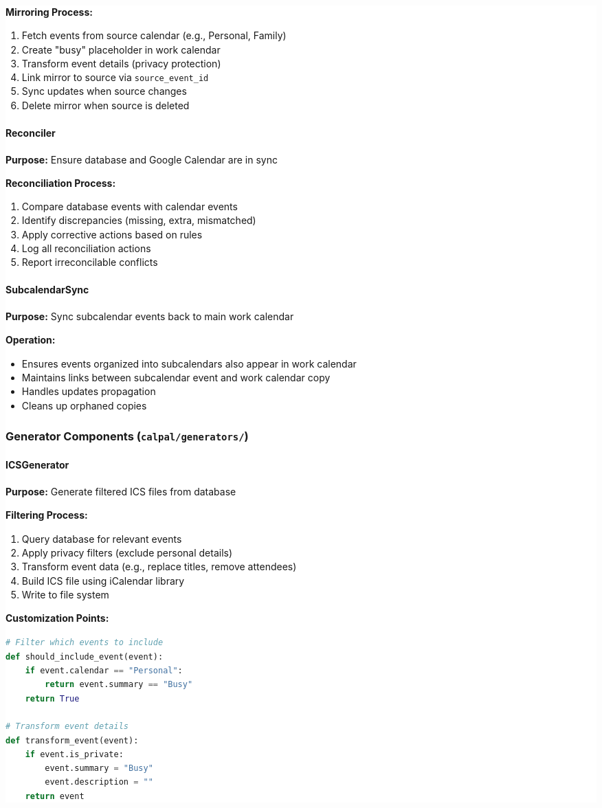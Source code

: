 **Mirroring Process:**
1. Fetch events from source calendar (e.g., Personal, Family)
2. Create "busy" placeholder in work calendar
3. Transform event details (privacy protection)
4. Link mirror to source via `source_event_id`
5. Sync updates when source changes
6. Delete mirror when source is deleted

#### Reconciler
**Purpose:** Ensure database and Google Calendar are in sync

**Reconciliation Process:**
1. Compare database events with calendar events
2. Identify discrepancies (missing, extra, mismatched)
3. Apply corrective actions based on rules
4. Log all reconciliation actions
5. Report irreconcilable conflicts

#### SubcalendarSync
**Purpose:** Sync subcalendar events back to main work calendar

**Operation:**
- Ensures events organized into subcalendars also appear in work calendar
- Maintains links between subcalendar event and work calendar copy
- Handles updates propagation
- Cleans up orphaned copies

### Generator Components (`calpal/generators/`)

#### ICSGenerator
**Purpose:** Generate filtered ICS files from database

**Filtering Process:**
1. Query database for relevant events
2. Apply privacy filters (exclude personal details)
3. Transform event data (e.g., replace titles, remove attendees)
4. Build ICS file using iCalendar library
5. Write to file system

**Customization Points:**
```python
# Filter which events to include
def should_include_event(event):
    if event.calendar == "Personal":
        return event.summary == "Busy"
    return True

# Transform event details
def transform_event(event):
    if event.is_private:
        event.summary = "Busy"
        event.description = ""
    return event
```
